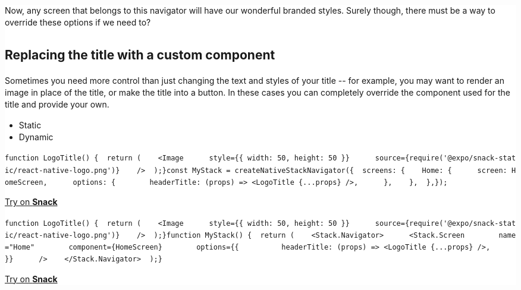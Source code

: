 Now, any screen that belongs to this navigator will have our wonderful branded styles. Surely though, there must be a way to override these options if we need to?

## Replacing the title with a custom component[](moz-extension://668a355d-8364-4302-8e65-a68b8ff04942/_generated_background_page.html#replacing-the-title-with-a-custom-component "Direct link to Replacing the title with a custom component")

Sometimes you need more control than just changing the text and styles of your title -- for example, you may want to render an image in place of the title, or make the title into a button. In these cases you can completely override the component used for the title and provide your own.

-   Static
-   Dynamic

```
function LogoTitle() {  return (    <Image      style={{ width: 50, height: 50 }}      source={require('@expo/snack-static/react-native-logo.png')}    />  );}const MyStack = createNativeStackNavigator({  screens: {    Home: {      screen: HomeScreen,      options: {        headerTitle: (props) => <LogoTitle {...props} />,      },    },  },});
```

[Try on **Snack**](https://snack.expo.dev/?name=Custom+title&code=import+*+as+React+from+%27react%27%3B%0Aimport+%7B+Text%2C+View%2C+Image+%7D+from+%27react-native%27%3B%0Aimport+%7B+createStaticNavigation+%7D+from+%27%40react-navigation%2Fnative%27%3B%0Aimport+%7B+createNativeStackNavigator+%7D+from+%27%40react-navigation%2Fnative-stack%27%3B%0A%0Afunction+HomeScreen%28%29+%7B%0A++return+%28%0A++++%3CView+style%3D%7B%7B+flex%3A+1%2C+alignItems%3A+%27center%27%2C+justifyContent%3A+%27center%27+%7D%7D%3E%0A++++++%3CText%3EHome+Screen%3C%2FText%3E%0A++++%3C%2FView%3E%0A++%29%3B%0A%7D%0A%0Afunction+LogoTitle%28%29+%7B%0A++return+%28%0A++++%3CImage%0A++++++style%3D%7B%7B+width%3A+50%2C+height%3A+50+%7D%7D%0A++++++source%3D%7Brequire%28%27%40expo%2Fsnack-static%2Freact-native-logo.png%27%29%7D%0A++++%2F%3E%0A++%29%3B%0A%7D%0A%0Aconst+MyStack+%3D+createNativeStackNavigator%28%7B%0A++screens%3A+%7B%0A++++Home%3A+%7B%0A++++++screen%3A+HomeScreen%2C%0A++++++options%3A+%7B%0A++++++++headerTitle%3A+%28props%29+%3D%3E+%3CLogoTitle+%7B...props%7D+%2F%3E%2C%0A++++++%7D%2C%0A++++%7D%2C%0A++%7D%2C%0A%7D%29%3B%0A%0Aconst+Navigation+%3D+createStaticNavigation%28MyStack%29%3B%0A%0Aexport+default+function+App%28%29+%7B%0A++return+%3CNavigation+%2F%3E%3B%0A%7D%0A&dependencies=%40react-navigation%2Fnative-stack%407.1.14%2C%40react-navigation%2Fnative%407.0.13%2Creact%40*%2Creact-native%40*%2Creact-native-safe-area-context%40*%2Creact-native-screens%40*&platform=web&supportedPlatforms=ios%2Candroid%2Cweb&preview=true&hideQueryParams=true)

```
function LogoTitle() {  return (    <Image      style={{ width: 50, height: 50 }}      source={require('@expo/snack-static/react-native-logo.png')}    />  );}function MyStack() {  return (    <Stack.Navigator>      <Stack.Screen        name="Home"        component={HomeScreen}        options={{          headerTitle: (props) => <LogoTitle {...props} />,        }}      />    </Stack.Navigator>  );}
```

[Try on **Snack**](https://snack.expo.dev/?name=Custom+title&code=import+*+as+React+from+%27react%27%3B%0Aimport+%7B+Text%2C+View%2C+Image+%7D+from+%27react-native%27%3B%0Aimport+%7B+NavigationContainer+%7D+from+%27%40react-navigation%2Fnative%27%3B%0Aimport+%7B+createNativeStackNavigator+%7D+from+%27%40react-navigation%2Fnative-stack%27%3B%0A%0Afunction+HomeScreen%28%29+%7B%0A++return+%28%0A++++%3CView+style%3D%7B%7B+flex%3A+1%2C+alignItems%3A+%27center%27%2C+justifyContent%3A+%27center%27+%7D%7D%3E%0A++++++%3CText%3EHome+Screen%3C%2FText%3E%0A++++%3C%2FView%3E%0A++%29%3B%0A%7D%0A%0Aconst+Stack+%3D+createNativeStackNavigator%28%29%3B%0A%0Afunction+LogoTitle%28%29+%7B%0A++return+%28%0A++++%3CImage%0A++++++style%3D%7B%7B+width%3A+50%2C+height%3A+50+%7D%7D%0A++++++source%3D%7Brequire%28%27%40expo%2Fsnack-static%2Freact-native-logo.png%27%29%7D%0A++++%2F%3E%0A++%29%3B%0A%7D%0A%0Afunction+MyStack%28%29+%7B%0A++return+%28%0A++++%3CStack.Navigator%3E%0A++++++%3CStack.Screen%0A++++++++name%3D%22Home%22%0A++++++++component%3D%7BHomeScreen%7D%0A++++++++options%3D%7B%7B%0A++++++++++headerTitle%3A+%28props%29+%3D%3E+%3CLogoTitle+%7B...props%7D+%2F%3E%2C%0A++++++++%7D%7D%0A++++++%2F%3E%0A++++%3C%2FStack.Navigator%3E%0A++%29%3B%0A%7D%0A%0Aexport+default+function+App%28%29+%7B%0A++return+%28%0A++++%3CNavigationContainer%3E%0A++++++%3CMyStack+%2F%3E%0A++++%3C%2FNavigationContainer%3E%0A++%29%3B%0A%7D%0A&dependencies=%40react-navigation%2Fnative-stack%407.1.14%2C%40react-navigation%2Fnative%407.0.13%2Creact%40*%2Creact-native%40*%2Creact-native-safe-area-context%40*%2Creact-native-screens%40*&platform=web&supportedPlatforms=ios%2Candroid%2Cweb&preview=true&hideQueryParams=true)
